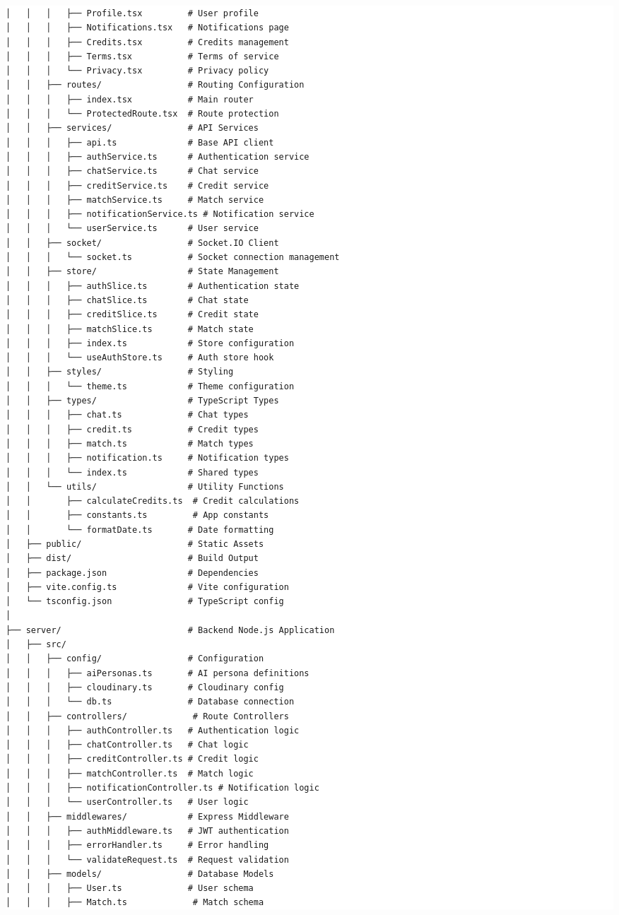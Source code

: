 ```
│   │   │   ├── Profile.tsx         # User profile
│   │   │   ├── Notifications.tsx   # Notifications page
│   │   │   ├── Credits.tsx         # Credits management
│   │   │   ├── Terms.tsx           # Terms of service
│   │   │   └── Privacy.tsx         # Privacy policy
│   │   ├── routes/                 # Routing Configuration
│   │   │   ├── index.tsx           # Main router
│   │   │   └── ProtectedRoute.tsx  # Route protection
│   │   ├── services/               # API Services
│   │   │   ├── api.ts              # Base API client
│   │   │   ├── authService.ts      # Authentication service
│   │   │   ├── chatService.ts      # Chat service
│   │   │   ├── creditService.ts    # Credit service
│   │   │   ├── matchService.ts     # Match service
│   │   │   ├── notificationService.ts # Notification service
│   │   │   └── userService.ts      # User service
│   │   ├── socket/                 # Socket.IO Client
│   │   │   └── socket.ts           # Socket connection management
│   │   ├── store/                  # State Management
│   │   │   ├── authSlice.ts        # Authentication state
│   │   │   ├── chatSlice.ts        # Chat state
│   │   │   ├── creditSlice.ts      # Credit state
│   │   │   ├── matchSlice.ts       # Match state
│   │   │   ├── index.ts            # Store configuration
│   │   │   └── useAuthStore.ts     # Auth store hook
│   │   ├── styles/                 # Styling
│   │   │   └── theme.ts            # Theme configuration
│   │   ├── types/                  # TypeScript Types
│   │   │   ├── chat.ts             # Chat types
│   │   │   ├── credit.ts           # Credit types
│   │   │   ├── match.ts            # Match types
│   │   │   ├── notification.ts     # Notification types
│   │   │   └── index.ts            # Shared types
│   │   └── utils/                  # Utility Functions
│   │       ├── calculateCredits.ts  # Credit calculations
│   │       ├── constants.ts         # App constants
│   │       └── formatDate.ts       # Date formatting
│   ├── public/                     # Static Assets
│   ├── dist/                       # Build Output
│   ├── package.json                # Dependencies
│   ├── vite.config.ts              # Vite configuration
│   └── tsconfig.json               # TypeScript config
│
├── server/                         # Backend Node.js Application
│   ├── src/
│   │   ├── config/                 # Configuration
│   │   │   ├── aiPersonas.ts       # AI persona definitions
│   │   │   ├── cloudinary.ts       # Cloudinary config
│   │   │   └── db.ts               # Database connection
│   │   ├── controllers/             # Route Controllers
│   │   │   ├── authController.ts   # Authentication logic
│   │   │   ├── chatController.ts   # Chat logic
│   │   │   ├── creditController.ts # Credit logic
│   │   │   ├── matchController.ts  # Match logic
│   │   │   ├── notificationController.ts # Notification logic
│   │   │   └── userController.ts   # User logic
│   │   ├── middlewares/            # Express Middleware
│   │   │   ├── authMiddleware.ts   # JWT authentication
│   │   │   ├── errorHandler.ts     # Error handling
│   │   │   └── validateRequest.ts  # Request validation
│   │   ├── models/                 # Database Models
│   │   │   ├── User.ts             # User schema
│   │   │   ├── Match.ts             # Match schema
```